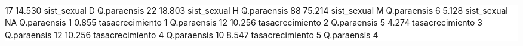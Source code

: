    <td style="text-align:right;"> 17 </td>
   <td style="text-align:right;"> 14.530 </td>
  </tr>
  <tr>
   <td style="text-align:left;"> sist_sexual </td>
   <td style="text-align:left;"> D </td>
   <td style="text-align:left;"> Q.paraensis </td>
   <td style="text-align:right;"> 22 </td>
   <td style="text-align:right;"> 18.803 </td>
  </tr>
  <tr>
   <td style="text-align:left;"> sist_sexual </td>
   <td style="text-align:left;"> H </td>
   <td style="text-align:left;"> Q.paraensis </td>
   <td style="text-align:right;"> 88 </td>
   <td style="text-align:right;"> 75.214 </td>
  </tr>
  <tr>
   <td style="text-align:left;"> sist_sexual </td>
   <td style="text-align:left;"> M </td>
   <td style="text-align:left;"> Q.paraensis </td>
   <td style="text-align:right;"> 6 </td>
   <td style="text-align:right;"> 5.128 </td>
  </tr>
  <tr>
   <td style="text-align:left;"> sist_sexual </td>
   <td style="text-align:left;"> NA </td>
   <td style="text-align:left;"> Q.paraensis </td>
   <td style="text-align:right;"> 1 </td>
   <td style="text-align:right;"> 0.855 </td>
  </tr>
  <tr>
   <td style="text-align:left;"> tasacrecimiento </td>
   <td style="text-align:left;"> 1 </td>
   <td style="text-align:left;"> Q.paraensis </td>
   <td style="text-align:right;"> 12 </td>
   <td style="text-align:right;"> 10.256 </td>
  </tr>
  <tr>
   <td style="text-align:left;"> tasacrecimiento </td>
   <td style="text-align:left;"> 2 </td>
   <td style="text-align:left;"> Q.paraensis </td>
   <td style="text-align:right;"> 5 </td>
   <td style="text-align:right;"> 4.274 </td>
  </tr>
  <tr>
   <td style="text-align:left;"> tasacrecimiento </td>
   <td style="text-align:left;"> 3 </td>
   <td style="text-align:left;"> Q.paraensis </td>
   <td style="text-align:right;"> 12 </td>
   <td style="text-align:right;"> 10.256 </td>
  </tr>
  <tr>
   <td style="text-align:left;"> tasacrecimiento </td>
   <td style="text-align:left;"> 4 </td>
   <td style="text-align:left;"> Q.paraensis </td>
   <td style="text-align:right;"> 10 </td>
   <td style="text-align:right;"> 8.547 </td>
  </tr>
  <tr>
   <td style="text-align:left;"> tasacrecimiento </td>
   <td style="text-align:left;"> 5 </td>
   <td style="text-align:left;"> Q.paraensis </td>
   <td style="text-align:right;"> 4 </td>
